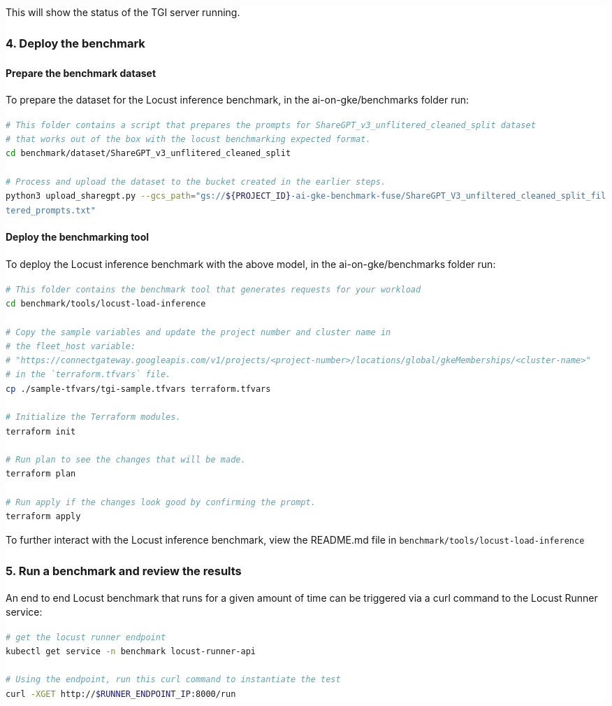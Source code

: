 This will show the status of the TGI server running.

### 4. Deploy the benchmark

#### Prepare the benchmark dataset

To prepare the dataset for the Locust inference benchmark, in the ai-on-gke/benchmarks folder run:

```sh
# This folder contains a script that prepares the prompts for ShareGPT_v3_unflitered_cleaned_split dataset
# that works out of the box with the locust benchmarking expected format.
cd benchmark/dataset/ShareGPT_v3_unflitered_cleaned_split

# Process and upload the dataset to the bucket created in the earlier steps.
python3 upload_sharegpt.py --gcs_path="gs://${PROJECT_ID}-ai-gke-benchmark-fuse/ShareGPT_V3_unfiltered_cleaned_split_filtered_prompts.txt"
```

#### Deploy the benchmarking tool

To deploy the Locust inference benchmark with the above model, in the ai-on-gke/benchmarks folder run:

```sh
# This folder contains the benchmark tool that generates requests for your workload
cd benchmark/tools/locust-load-inference

# Copy the sample variables and update the project number and cluster name in
# the fleet_host variable:
# "https://connectgateway.googleapis.com/v1/projects/<project-number>/locations/global/gkeMemberships/<cluster-name>"
# in the `terraform.tfvars` file.
cp ./sample-tfvars/tgi-sample.tfvars terraform.tfvars

# Initialize the Terraform modules.
terraform init

# Run plan to see the changes that will be made.
terraform plan

# Run apply if the changes look good by confirming the prompt.
terraform apply
```

To further interact with the Locust inference benchmark, view the README.md file in `benchmark/tools/locust-load-inference`

### 5. Run a benchmark and review the results

An end to end Locust benchmark that runs for a given amount of time can be triggered via a curl command to the Locust Runner service:

```sh
# get the locust runner endpoint
kubectl get service -n benchmark locust-runner-api

# Using the endpoint, run this curl command to instantiate the test
curl -XGET http://$RUNNER_ENDPOINT_IP:8000/run
```
